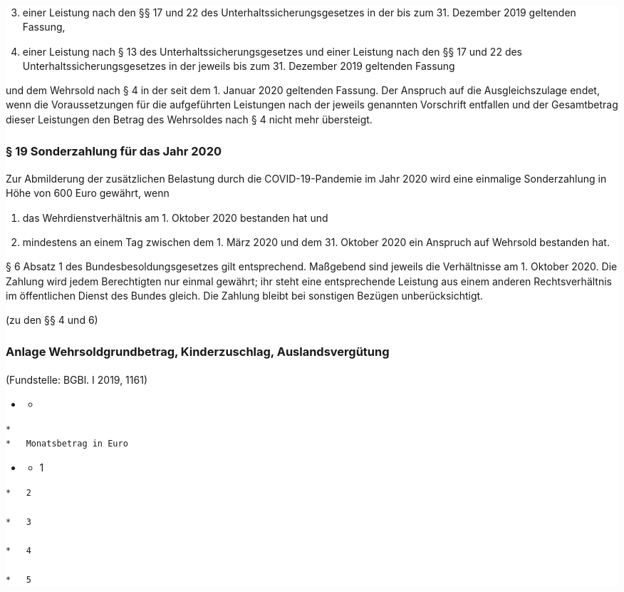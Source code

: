 
3.  einer Leistung nach den §§ 17 und 22 des Unterhaltssicherungsgesetzes
    in der bis zum 31. Dezember 2019 geltenden Fassung,


4.  einer Leistung nach § 13 des Unterhaltssicherungsgesetzes und einer
    Leistung nach den §§ 17 und 22 des Unterhaltssicherungsgesetzes in der
    jeweils bis zum 31. Dezember 2019 geltenden Fassung



und dem Wehrsold nach § 4 in der seit dem 1. Januar 2020 geltenden
Fassung. Der Anspruch auf die Ausgleichszulage endet, wenn die
Voraussetzungen für die aufgeführten Leistungen nach der jeweils
genannten Vorschrift entfallen und der Gesamtbetrag dieser Leistungen
den Betrag des Wehrsoldes nach § 4 nicht mehr übersteigt.


### § 19 Sonderzahlung für das Jahr 2020

Zur Abmilderung der zusätzlichen Belastung durch die COVID-19-Pandemie
im Jahr 2020 wird eine einmalige Sonderzahlung in Höhe von 600 Euro
gewährt, wenn

1.  das Wehrdienstverhältnis am 1. Oktober 2020 bestanden hat und


2.  mindestens an einem Tag zwischen dem 1. März 2020 und dem 31. Oktober
    2020 ein Anspruch auf Wehrsold bestanden hat.



§ 6 Absatz 1 des Bundesbesoldungsgesetzes gilt entsprechend. Maßgebend
sind jeweils die Verhältnisse am 1. Oktober 2020. Die Zahlung wird
jedem Berechtigten nur einmal gewährt; ihr steht eine entsprechende
Leistung aus einem anderen Rechtsverhältnis im öffentlichen Dienst des
Bundes gleich. Die Zahlung bleibt bei sonstigen Bezügen
unberücksichtigt.

(zu den §§ 4 und 6)

### Anlage Wehrsoldgrundbetrag, Kinderzuschlag, Auslandsvergütung

(Fundstelle: BGBl. I 2019, 1161)


*    *
    *
    *   Monatsbetrag in Euro


*    *   1

    *   2

    *   3

    *   4

    *   5
